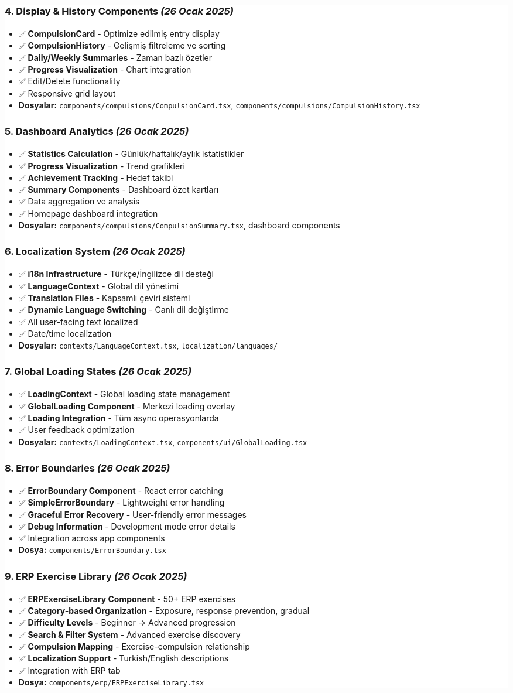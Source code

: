 ### **4. Display & History Components** *(26 Ocak 2025)*
- ✅ **CompulsionCard** - Optimize edilmiş entry display
- ✅ **CompulsionHistory** - Gelişmiş filtreleme ve sorting
- ✅ **Daily/Weekly Summaries** - Zaman bazlı özetler
- ✅ **Progress Visualization** - Chart integration
- ✅ Edit/Delete functionality
- ✅ Responsive grid layout
- **Dosyalar:** `components/compulsions/CompulsionCard.tsx`, `components/compulsions/CompulsionHistory.tsx`

### **5. Dashboard Analytics** *(26 Ocak 2025)*
- ✅ **Statistics Calculation** - Günlük/haftalık/aylık istatistikler
- ✅ **Progress Visualization** - Trend grafikleri
- ✅ **Achievement Tracking** - Hedef takibi
- ✅ **Summary Components** - Dashboard özet kartları
- ✅ Data aggregation ve analysis
- ✅ Homepage dashboard integration
- **Dosyalar:** `components/compulsions/CompulsionSummary.tsx`, dashboard components

### **6. Localization System** *(26 Ocak 2025)*
- ✅ **i18n Infrastructure** - Türkçe/İngilizce dil desteği
- ✅ **LanguageContext** - Global dil yönetimi
- ✅ **Translation Files** - Kapsamlı çeviri sistemi
- ✅ **Dynamic Language Switching** - Canlı dil değiştirme
- ✅ All user-facing text localized
- ✅ Date/time localization
- **Dosyalar:** `contexts/LanguageContext.tsx`, `localization/languages/`

### **7. Global Loading States** *(26 Ocak 2025)*
- ✅ **LoadingContext** - Global loading state management
- ✅ **GlobalLoading Component** - Merkezi loading overlay
- ✅ **Loading Integration** - Tüm async operasyonlarda
- ✅ User feedback optimization
- **Dosyalar:** `contexts/LoadingContext.tsx`, `components/ui/GlobalLoading.tsx`

### **8. Error Boundaries** *(26 Ocak 2025)*
- ✅ **ErrorBoundary Component** - React error catching
- ✅ **SimpleErrorBoundary** - Lightweight error handling
- ✅ **Graceful Error Recovery** - User-friendly error messages
- ✅ **Debug Information** - Development mode error details
- ✅ Integration across app components
- **Dosya:** `components/ErrorBoundary.tsx`

### **9. ERP Exercise Library** *(26 Ocak 2025)*
- ✅ **ERPExerciseLibrary Component** - 50+ ERP exercises
- ✅ **Category-based Organization** - Exposure, response prevention, gradual
- ✅ **Difficulty Levels** - Beginner → Advanced progression
- ✅ **Search & Filter System** - Advanced exercise discovery
- ✅ **Compulsion Mapping** - Exercise-compulsion relationship
- ✅ **Localization Support** - Turkish/English descriptions
- ✅ Integration with ERP tab
- **Dosya:** `components/erp/ERPExerciseLibrary.tsx`
